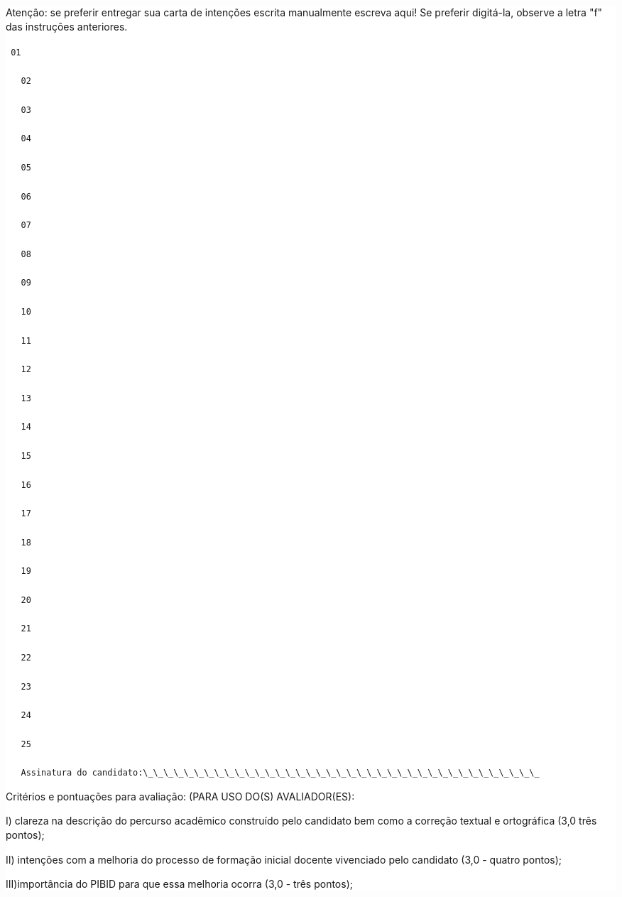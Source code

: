  Atenção: se preferir entregar sua carta de intenções escrita manualmente escreva aqui! Se preferir digitá-la, observe a letra "f" das instruções anteriores.

     01

       02

       03

       04

       05

       06

       07

       08

       09

       10

       11

       12

       13

       14

       15

       16

       17

       18

       19

       20

       21

       22

       23

       24

       25

       Assinatura do candidato:\_\_\_\_\_\_\_\_\_\_\_\_\_\_\_\_\_\_\_\_\_\_\_\_\_\_\_\_\_\_\_\_\_\_\_\_\_\_\_

 Critérios e pontuações para avaliação: (PARA USO DO(S) AVALIADOR(ES):

 I) clareza na descrição do percurso acadêmico construído pelo candidato bem como a correção textual e ortográfica (3,0 três pontos);

 II) intenções com a melhoria do processo de formação inicial docente vivenciado pelo candidato (3,0 - quatro pontos);

 III)importância do PIBID para que essa melhoria ocorra (3,0 - três pontos);
